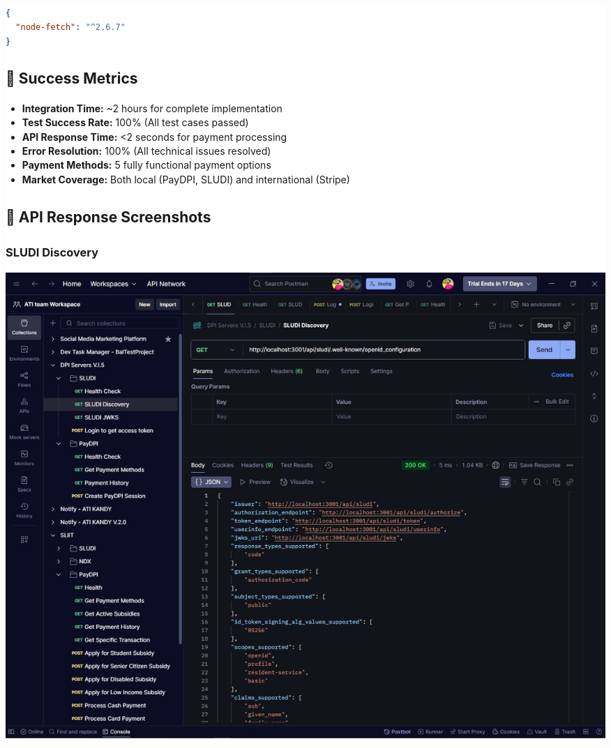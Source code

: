 ```json
{
  "node-fetch": "^2.6.7"
}
```

## 🎯 Success Metrics

- **Integration Time:** ~2 hours for complete implementation
- **Test Success Rate:** 100% (All test cases passed)
- **API Response Time:** <2 seconds for payment processing
- **Error Resolution:** 100% (All technical issues resolved)
- **Payment Methods:** 5 fully functional payment options
- **Market Coverage:** Both local (PayDPI, SLUDI) and international (Stripe)

## 📸 API Response Screenshots

### SLUDI Discovery
<img width="100%" src="https://github.com/J33WAKASUPUN/DPI-Servers-V.1.5/blob/main/screen_shots/sludi_discovery.jpg" />
